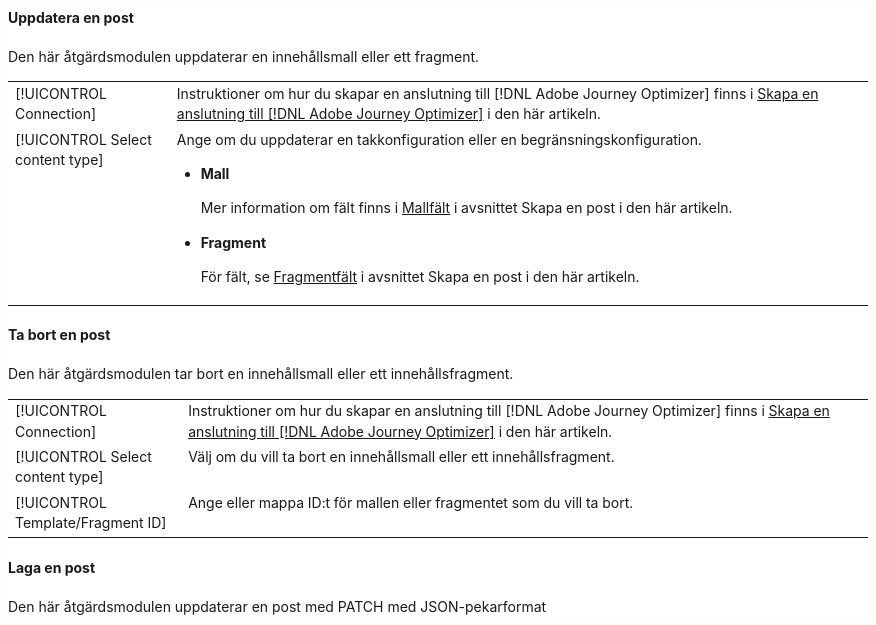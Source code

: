 #### Uppdatera en post

Den här åtgärdsmodulen uppdaterar en innehållsmall eller ett fragment.

<table style="table-layout:auto"> 
 <col> 
 <col> 
 <tbody> 
  <tr> 
   <td role="rowheader">[!UICONTROL Connection]</td> 
   <td>Instruktioner om hur du skapar en anslutning till [!DNL Adobe Journey Optimizer] finns i <a href="#create-a-connection-to-adobe-journey-optimizer" class="MCXref xref" >Skapa en anslutning till [!DNL Adobe Journey Optimizer]</a> i den här artikeln.</td> 
  </tr> 
  <tr> 
   <td role="rowheader">[!UICONTROL Select content type]</td> 
   <td>Ange om du uppdaterar en takkonfiguration eller en begränsningskonfiguration.<ul><li><p><b>Mall</b></p>Mer information om fält finns i <a href="#template-fields" class="MCXref xref" >Mallfält</a> i avsnittet Skapa en post i den här artikeln.</li><li><p><b>Fragment</b></p>För fält, se <a href="#fragment-fields" class="MCXref xref" >Fragmentfält</a> i avsnittet Skapa en post i den här artikeln.</li></ul></td> 
  </tr> 
  </tbody> 
  </table>

#### Ta bort en post

Den här åtgärdsmodulen tar bort en innehållsmall eller ett innehållsfragment.

<table style="table-layout:auto"> 
 <col> 
 <col> 
 <tbody> 
  <tr> 
   <td role="rowheader">[!UICONTROL Connection]</td> 
   <td>Instruktioner om hur du skapar en anslutning till [!DNL Adobe Journey Optimizer] finns i <a href="#create-a-connection-to-adobe-journey-optimizer" class="MCXref xref" >Skapa en anslutning till [!DNL Adobe Journey Optimizer]</a> i den här artikeln.</td> 
  </tr> 
  <tr> 
   <td role="rowheader">[!UICONTROL Select content type]</td> 
   <td>Välj om du vill ta bort en innehållsmall eller ett innehållsfragment.</td> 
  </tr> 
  <tr> 
   <td role="rowheader">[!UICONTROL Template/Fragment ID]</td> 
   <td>Ange eller mappa ID:t för mallen eller fragmentet som du vill ta bort.</td> 
  </tr> 
 </tbody> 
</table>

#### Laga en post

Den här åtgärdsmodulen uppdaterar en post med PATCH med JSON-pekarformat
